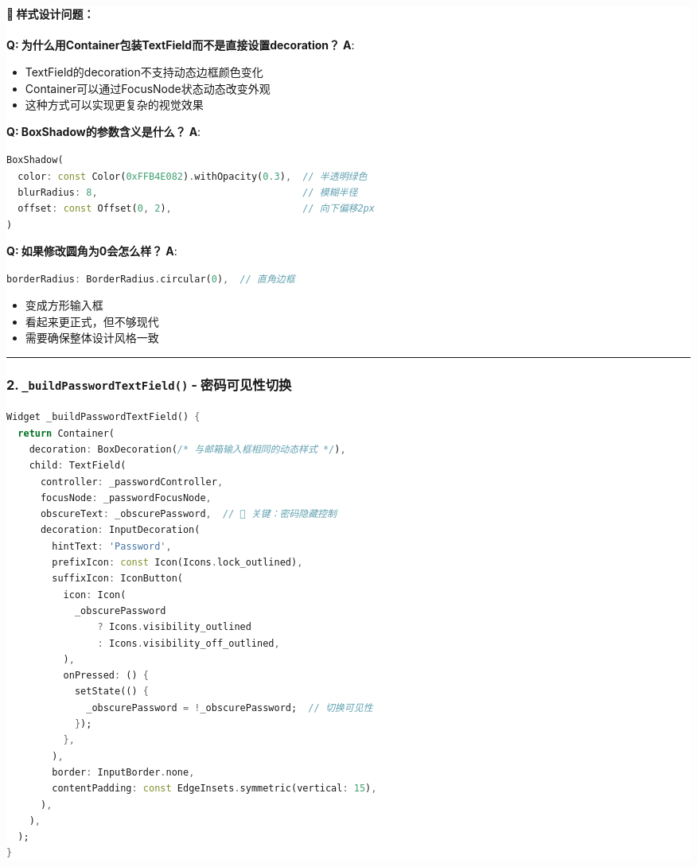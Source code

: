 #### 🤔 **样式设计问题：**

**Q: 为什么用Container包装TextField而不是直接设置decoration？**
**A**:
- TextField的decoration不支持动态边框颜色变化
- Container可以通过FocusNode状态动态改变外观
- 这种方式可以实现更复杂的视觉效果

**Q: BoxShadow的参数含义是什么？**
**A**:
```dart
BoxShadow(
  color: const Color(0xFFB4E082).withOpacity(0.3),  // 半透明绿色
  blurRadius: 8,                                    // 模糊半径
  offset: const Offset(0, 2),                       // 向下偏移2px
)
```

**Q: 如果修改圆角为0会怎么样？**
**A**:
```dart
borderRadius: BorderRadius.circular(0),  // 直角边框
```
- 变成方形输入框
- 看起来更正式，但不够现代
- 需要确保整体设计风格一致

---

### 2. `_buildPasswordTextField()` - 密码可见性切换

```dart
Widget _buildPasswordTextField() {
  return Container(
    decoration: BoxDecoration(/* 与邮箱输入框相同的动态样式 */),
    child: TextField(
      controller: _passwordController,
      focusNode: _passwordFocusNode,
      obscureText: _obscurePassword,  // 🔴 关键：密码隐藏控制
      decoration: InputDecoration(
        hintText: 'Password',
        prefixIcon: const Icon(Icons.lock_outlined),
        suffixIcon: IconButton(
          icon: Icon(
            _obscurePassword 
                ? Icons.visibility_outlined 
                : Icons.visibility_off_outlined,
          ),
          onPressed: () {
            setState(() {
              _obscurePassword = !_obscurePassword;  // 切换可见性
            });
          },
        ),
        border: InputBorder.none,
        contentPadding: const EdgeInsets.symmetric(vertical: 15),
      ),
    ),
  );
}
```
